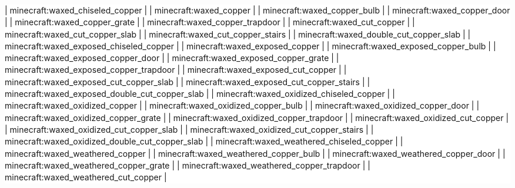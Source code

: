 | minecraft:waxed_chiseled_copper |
| minecraft:waxed_copper |
| minecraft:waxed_copper_bulb |
| minecraft:waxed_copper_door |
| minecraft:waxed_copper_grate |
| minecraft:waxed_copper_trapdoor |
| minecraft:waxed_cut_copper |
| minecraft:waxed_cut_copper_slab |
| minecraft:waxed_cut_copper_stairs |
| minecraft:waxed_double_cut_copper_slab |
| minecraft:waxed_exposed_chiseled_copper |
| minecraft:waxed_exposed_copper |
| minecraft:waxed_exposed_copper_bulb |
| minecraft:waxed_exposed_copper_door |
| minecraft:waxed_exposed_copper_grate |
| minecraft:waxed_exposed_copper_trapdoor |
| minecraft:waxed_exposed_cut_copper |
| minecraft:waxed_exposed_cut_copper_slab |
| minecraft:waxed_exposed_cut_copper_stairs |
| minecraft:waxed_exposed_double_cut_copper_slab |
| minecraft:waxed_oxidized_chiseled_copper |
| minecraft:waxed_oxidized_copper |
| minecraft:waxed_oxidized_copper_bulb |
| minecraft:waxed_oxidized_copper_door |
| minecraft:waxed_oxidized_copper_grate |
| minecraft:waxed_oxidized_copper_trapdoor |
| minecraft:waxed_oxidized_cut_copper |
| minecraft:waxed_oxidized_cut_copper_slab |
| minecraft:waxed_oxidized_cut_copper_stairs |
| minecraft:waxed_oxidized_double_cut_copper_slab |
| minecraft:waxed_weathered_chiseled_copper |
| minecraft:waxed_weathered_copper |
| minecraft:waxed_weathered_copper_bulb |
| minecraft:waxed_weathered_copper_door |
| minecraft:waxed_weathered_copper_grate |
| minecraft:waxed_weathered_copper_trapdoor |
| minecraft:waxed_weathered_cut_copper |